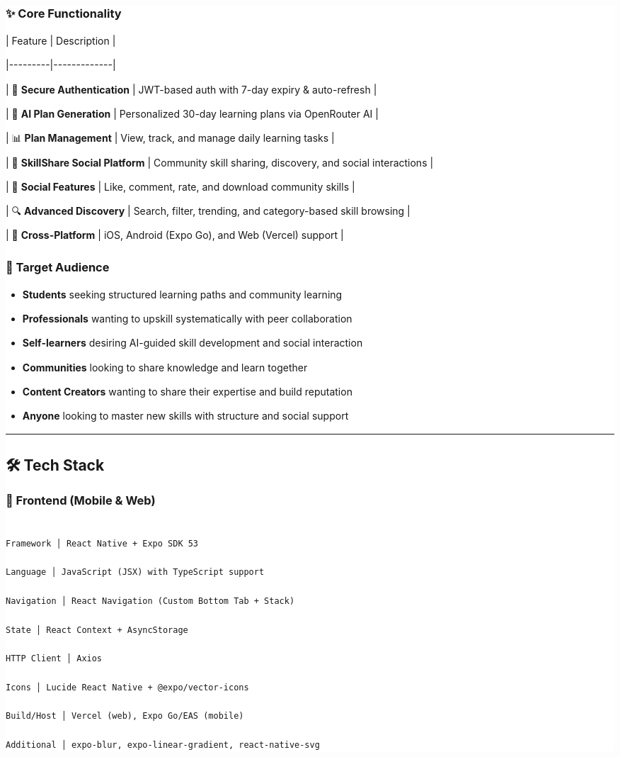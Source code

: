 ### ✨ Core Functionality



| Feature | Description |

|---------|-------------|

| 🔐 **Secure Authentication** | JWT-based auth with 7-day expiry & auto-refresh |

| 🤖 **AI Plan Generation** | Personalized 30-day learning plans via OpenRouter AI |

| 📊 **Plan Management** | View, track, and manage daily learning tasks |

| 🌟 **SkillShare Social Platform** | Community skill sharing, discovery, and social interactions |

| 💬 **Social Features** | Like, comment, rate, and download community skills |

| 🔍 **Advanced Discovery** | Search, filter, trending, and category-based skill browsing |

| 📱 **Cross-Platform** | iOS, Android (Expo Go), and Web (Vercel) support |



### 🎯 Target Audience



- **Students** seeking structured learning paths and community learning

- **Professionals** wanting to upskill systematically with peer collaboration

- **Self-learners** desiring AI-guided skill development and social interaction

- **Communities** looking to share knowledge and learn together

- **Content Creators** wanting to share their expertise and build reputation

- **Anyone** looking to master new skills with structure and social support



---



## 🛠️ Tech Stack



### 📱 Frontend (Mobile & Web)

```

Framework │ React Native + Expo SDK 53

Language │ JavaScript (JSX) with TypeScript support

Navigation │ React Navigation (Custom Bottom Tab + Stack)

State │ React Context + AsyncStorage

HTTP Client │ Axios

Icons │ Lucide React Native + @expo/vector-icons

Build/Host │ Vercel (web), Expo Go/EAS (mobile)

Additional │ expo-blur, expo-linear-gradient, react-native-svg

```